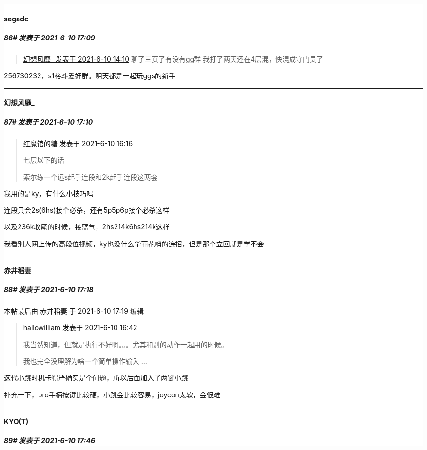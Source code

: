 *****

####  segadc  
##### 86#       发表于 2021-6-10 17:09


<blockquote><a href="httphttps://bbs.saraba1st.com/2b/forum.php?mod=redirect&amp;goto=findpost&amp;pid=51544256&amp;ptid=2009034" target="_blank">幻想风靡_ 发表于 2021-6-10 14:10</a>
聊了三页了有没有gg群
我打了两天还在4层混，快混成守门员了</blockquote>
256730232，s1格斗爱好群。明天都是一起玩ggs的新手


*****

####  幻想风靡_  
##### 87#       发表于 2021-6-10 17:10


<blockquote><a href="httphttps://bbs.saraba1st.com/2b/forum.php?mod=redirect&amp;goto=findpost&amp;pid=51545639&amp;ptid=2009034" target="_blank">红魔馆的糖 发表于 2021-6-10 16:16</a>

七层以下的话


索尔练一个远s起手连段和2k起手连段这两套</blockquote>
我用的是ky，有什么小技巧吗

连段只会2s(6hs)接个必杀，还有5p5p6p接个必杀这样

以及236k收尾的时候，接蓝气，2hs214k6hs214k这样

我看别人网上传的高段位视频，ky也没什么华丽花哨的连招，但是那个立回就是学不会


*****

####  赤井稻妻  
##### 88#       发表于 2021-6-10 17:18


 本帖最后由 赤井稻妻 于 2021-6-10 17:19 编辑 
<blockquote><a href="httphttps://bbs.saraba1st.com/2b/forum.php?mod=redirect&amp;goto=findpost&amp;pid=51545973&amp;ptid=2009034" target="_blank">hallowilliam 发表于 2021-6-10 16:42</a>

我当然知道，但就是执行不好啊。。。尤其和别的动作一起用的时候。


我也完全没理解为啥一个简单操作输入 ...</blockquote>
这代小跳时机卡得严确实是个问题，所以后面加入了两键小跳


补充一下，pro手柄按键比较硬，小跳会比较容易，joycon太软，会很难


*****

####  KYO(T)  
##### 89#       发表于 2021-6-10 17:46
